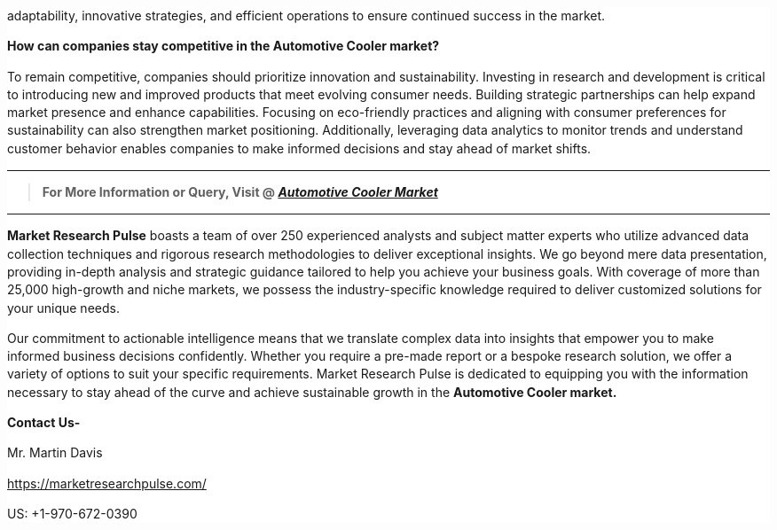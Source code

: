 adaptability, innovative strategies, and efficient operations to ensure continued success in the market.</p><p><strong>How can companies stay competitive in the Automotive Cooler market?</strong></p><p>To remain competitive, companies should prioritize innovation and sustainability. Investing in research and development is critical to introducing new and improved products that meet evolving consumer needs. Building strategic partnerships can help expand market presence and enhance capabilities. Focusing on eco-friendly practices and aligning with consumer preferences for sustainability can also strengthen market positioning. Additionally, leveraging data analytics to monitor trends and understand customer behavior enables companies to make informed decisions and stay ahead of market shifts.</p><hr /><blockquote><p><strong>For More Information or Query, Visit @&nbsp;<em><a href="https://marketresearchpulse.com/report/108360/automotive-cooler-market?utm_source=Linkedin&utm_medium=0114">Automotive Cooler Market</a></em></strong></p></blockquote><hr /><p><strong>Market Research Pulse</strong> boasts a team of over 250 experienced analysts and subject matter experts who utilize advanced data collection techniques and rigorous research methodologies to deliver exceptional insights. We go beyond mere data presentation, providing in-depth analysis and strategic guidance tailored to help you achieve your business goals. With coverage of more than 25,000 high-growth and niche markets, we possess the industry-specific knowledge required to deliver customized solutions for your unique needs.</p><p>Our commitment to actionable intelligence means that we translate complex data into insights that empower you to make informed business decisions confidently. Whether you require a pre-made report or a bespoke research solution, we offer a variety of options to suit your specific requirements. Market Research Pulse is dedicated to equipping you with the information necessary to stay ahead of the curve and achieve sustainable growth in the <strong>Automotive Cooler market.</strong></p><p><strong>Contact Us-</strong></p><p>Mr. Martin Davis</p><p>https://marketresearchpulse.com/</p><p>US: +1-970-672-0390</p>
